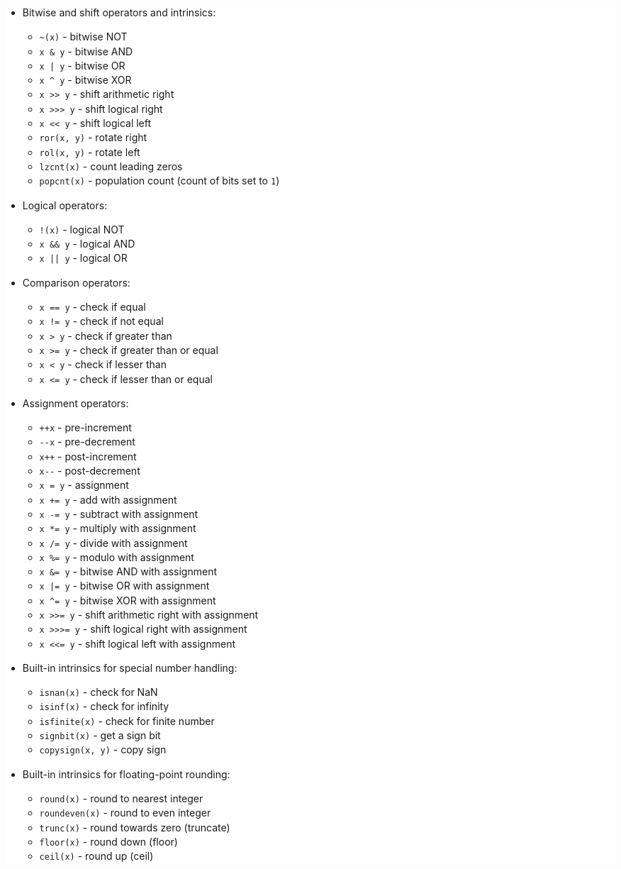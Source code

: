   * Bitwise and shift operators and intrinsics:
    * `~(x)` - bitwise NOT
    * `x & y` - bitwise AND
    * `x | y` - bitwise OR
    * `x ^ y` - bitwise XOR
    * `x >> y` - shift arithmetic right
    * `x >>> y` - shift logical right
    * `x << y` - shift logical left
    * `ror(x, y)` - rotate right
    * `rol(x, y)` - rotate left
    * `lzcnt(x)` - count leading zeros
    * `popcnt(x)` - population count (count of bits set to `1`)

  * Logical operators:
    * `!(x)` - logical NOT
    * `x && y` - logical AND
    * `x || y` - logical OR

  * Comparison operators:
    * `x == y` - check if equal
    * `x != y` - check if not equal
    * `x > y` - check if greater than
    * `x >= y` - check if greater than or equal
    * `x < y` - check if lesser than
    * `x <= y` - check if lesser than or equal

  * Assignment operators:
    * `++x` - pre-increment
    * `--x` - pre-decrement
    * `x++` - post-increment
    * `x--` - post-decrement
    * `x = y` - assignment
    * `x += y` - add with assignment
    * `x -= y` - subtract with assignment
    * `x *= y` - multiply with assignment
    * `x /= y` - divide with assignment
    * `x %= y` - modulo with assignment
    * `x &= y` - bitwise AND with assignment
    * `x |= y` - bitwise OR with assignment
    * `x ^= y` - bitwise XOR with assignment
    * `x >>= y` - shift arithmetic right with assignment
    * `x >>>= y` - shift logical right with assignment
    * `x <<= y` - shift logical left with assignment

  * Built-in intrinsics for special number handling:
    * `isnan(x)` - check for NaN
    * `isinf(x)` - check for infinity
    * `isfinite(x)` - check for finite number
    * `signbit(x)` - get a sign bit
    * `copysign(x, y)` - copy sign

  * Built-in intrinsics for floating-point rounding:
    * `round(x)` - round to nearest integer
    * `roundeven(x)` - round to even integer
    * `trunc(x)` - round towards zero (truncate)
    * `floor(x)` - round down (floor)
    * `ceil(x)` - round up (ceil)
